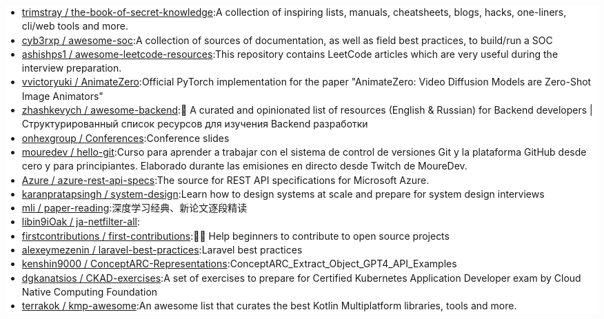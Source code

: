 * [trimstray / the-book-of-secret-knowledge](https://github.com/trimstray/the-book-of-secret-knowledge):A collection of inspiring lists, manuals, cheatsheets, blogs, hacks, one-liners, cli/web tools and more.
* [cyb3rxp / awesome-soc](https://github.com/cyb3rxp/awesome-soc):A collection of sources of documentation, as well as field best practices, to build/run a SOC
* [ashishps1 / awesome-leetcode-resources](https://github.com/ashishps1/awesome-leetcode-resources):This repository contains LeetCode articles which are very useful during the interview preparation.
* [vvictoryuki / AnimateZero](https://github.com/vvictoryuki/AnimateZero):Official PyTorch implementation for the paper "AnimateZero: Video Diffusion Models are Zero-Shot Image Animators"
* [zhashkevych / awesome-backend](https://github.com/zhashkevych/awesome-backend):🚀 A curated and opinionated list of resources (English & Russian) for Backend developers | Структурированный список ресурсов для изучения Backend разработки
* [onhexgroup / Conferences](https://github.com/onhexgroup/Conferences):Conference slides
* [mouredev / hello-git](https://github.com/mouredev/hello-git):Curso para aprender a trabajar con el sistema de control de versiones Git y la plataforma GitHub desde cero y para principiantes. Elaborado durante las emisiones en directo desde Twitch de MoureDev.
* [Azure / azure-rest-api-specs](https://github.com/Azure/azure-rest-api-specs):The source for REST API specifications for Microsoft Azure.
* [karanpratapsingh / system-design](https://github.com/karanpratapsingh/system-design):Learn how to design systems at scale and prepare for system design interviews
* [mli / paper-reading](https://github.com/mli/paper-reading):深度学习经典、新论文逐段精读
* [libin9iOak / ja-netfilter-all](https://github.com/libin9iOak/ja-netfilter-all):
* [firstcontributions / first-contributions](https://github.com/firstcontributions/first-contributions):🚀✨ Help beginners to contribute to open source projects
* [alexeymezenin / laravel-best-practices](https://github.com/alexeymezenin/laravel-best-practices):Laravel best practices
* [kenshin9000 / ConceptARC-Representations](https://github.com/kenshin9000/ConceptARC-Representations):ConceptARC_Extract_Object_GPT4_API_Examples
* [dgkanatsios / CKAD-exercises](https://github.com/dgkanatsios/CKAD-exercises):A set of exercises to prepare for Certified Kubernetes Application Developer exam by Cloud Native Computing Foundation
* [terrakok / kmp-awesome](https://github.com/terrakok/kmp-awesome):An awesome list that curates the best Kotlin Multiplatform libraries, tools and more.
